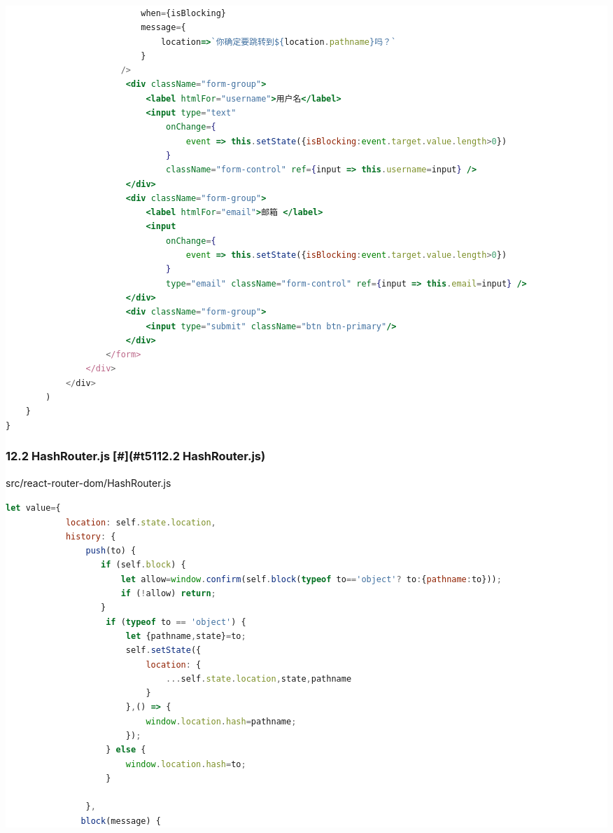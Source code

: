 ```jsx
                           when={isBlocking}
                           message={
                               location=>`你确定要跳转到${location.pathname}吗？`
                           }
                       />
                        <div className="form-group">
                            <label htmlFor="username">用户名</label>
                            <input type="text"
                                onChange={
                                    event => this.setState({isBlocking:event.target.value.length>0})
                                }
                                className="form-control" ref={input => this.username=input} />
                        </div>
                        <div className="form-group">
                            <label htmlFor="email">邮箱 </label>
                            <input
                                onChange={
                                    event => this.setState({isBlocking:event.target.value.length>0})
                                }
                                type="email" className="form-control" ref={input => this.email=input} />
                        </div>
                        <div className="form-group">
                            <input type="submit" className="btn btn-primary"/>
                        </div>
                    </form>
                </div>
            </div>
        )
    }
}
```


### 12.2 HashRouter.js [#](#t5112.2  HashRouter.js)

src/react-router-dom/HashRouter.js

```jsx
let value={
            location: self.state.location,
            history: {
                push(to) {
                   if (self.block) {
                       let allow=window.confirm(self.block(typeof to=='object'? to:{pathname:to}));
                       if (!allow) return;
                   }
                    if (typeof to == 'object') {
                        let {pathname,state}=to;
                        self.setState({
                            location: {
                                ...self.state.location,state,pathname
                            }
                        },() => {
                            window.location.hash=pathname;
                        });
                    } else {
                        window.location.hash=to;
                    }

                },
               block(message) {
```